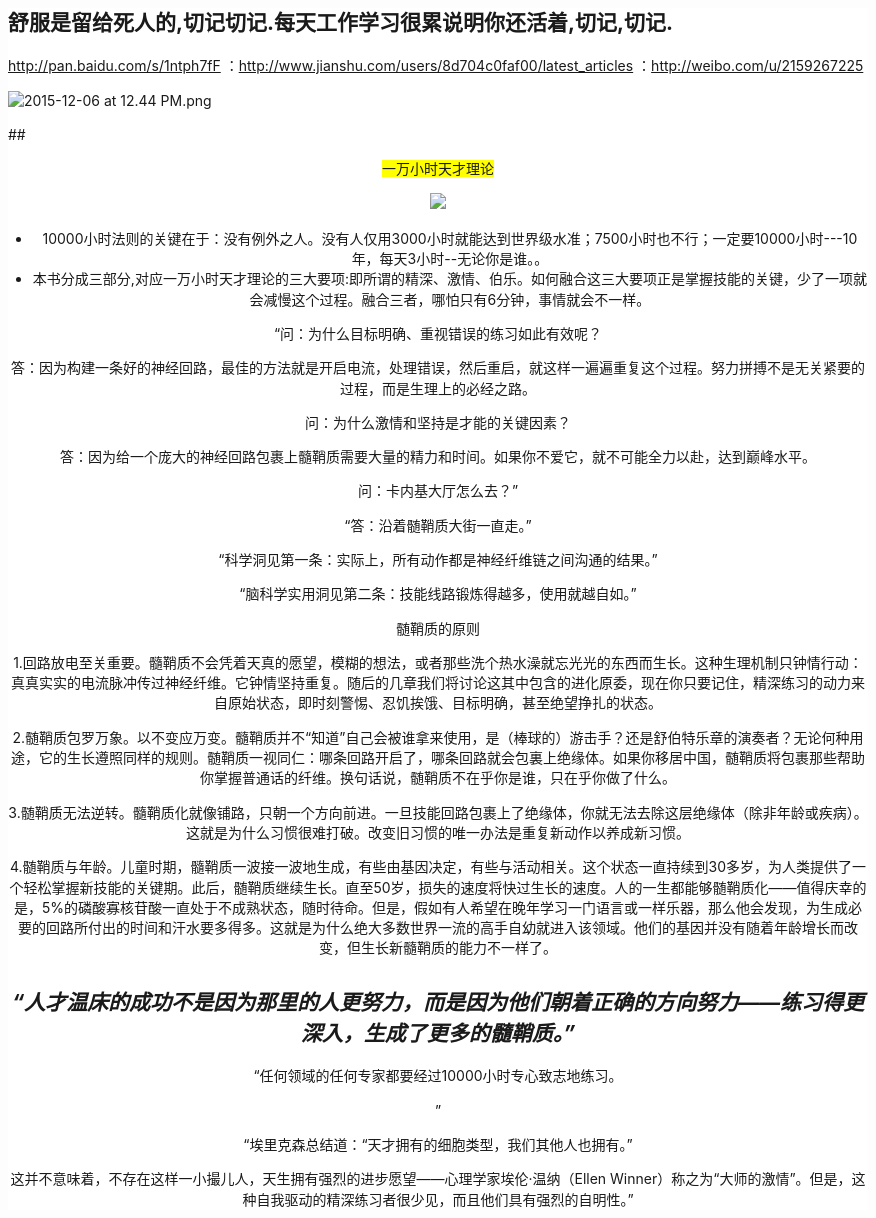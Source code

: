 
## 舒服是留给死人的,切记切记.每天工作学习很累说明你还活着,切记,切记.


<http://pan.baidu.com/s/1ntph7fF>
：http://www.jianshu.com/users/8d704c0faf00/latest_articles
：http://weibo.com/u/2159267225



![2015-12-06 at 12.44 PM.png](resources/12F0714C60BEB910C330D7BCAEC9FEF8.png)

[](http://pan.baidu.com/s/1ntph7fF)

##<center><mark><a name="hour"/>一万小时天才理论

![](resources/85C77449714668DACF7206689A32EAF5.jpg)

* 10000小时法则的关键在于：没有例外之人。没有人仅用3000小时就能达到世界级水准；7500小时也不行；一定要10000小时---10年，每天3小时--无论你是谁。。
* 本书分成三部分,对应一万小时天才理论的三大要项:即所谓的精深、激情、伯乐。如何融合这三大要项正是掌握技能的关键，少了一项就会减慢这个过程。融合三者，哪怕只有6分钟，事情就会不一样。

“问：为什么目标明确、重视错误的练习如此有效呢？

答：因为构建一条好的神经回路，最佳的方法就是开启电流，处理错误，然后重启，就这样一遍遍重复这个过程。努力拼搏不是无关紧要的过程，而是生理上的必经之路。

问：为什么激情和坚持是才能的关键因素？

答：因为给一个庞大的神经回路包裹上髓鞘质需要大量的精力和时间。如果你不爱它，就不可能全力以赴，达到巅峰水平。

问：卡内基大厅怎么去？”

“答：沿着髄鞘质大街一直走。”

“科学洞见第一条：实际上，所有动作都是神经纤维链之间沟通的结果。”

“脑科学实用洞见第二条：技能线路锻炼得越多，使用就越自如。”

髄鞘质的原则

1.回路放电至关重要。髓鞘质不会凭着天真的愿望，模糊的想法，或者那些洗个热水澡就忘光光的东西而生长。这种生理机制只钟情行动：真真实实的电流脉冲传过神经纤维。它钟情坚持重复。随后的几章我们将讨论这其中包含的进化原委，现在你只要记住，精深练习的动力来自原始状态，即时刻警惕、忍饥挨饿、目标明确，甚至绝望挣扎的状态。

2.髄鞘质包罗万象。以不变应万变。髓鞘质并不“知道”自己会被谁拿来使用，是（棒球的）游击手？还是舒伯特乐章的演奏者？无论何种用途，它的生长遵照同样的规则。髄鞘质一视同仁：哪条回路开启了，哪条回路就会包裏上绝缘体。如果你移居中国，髄鞘质将包裹那些帮助你掌握普通话的纤维。换句话说，髄鞘质不在乎你是谁，只在乎你做了什么。

3.髄鞘质无法逆转。髓鞘质化就像铺路，只朝一个方向前进。一旦技能回路包裹上了绝缘体，你就无法去除这层绝缘体（除非年龄或疾病）。这就是为什么习惯很难打破。改变旧习惯的唯一办法是重复新动作以养成新习惯。

4.髄鞘质与年龄。儿童时期，髓鞘质一波接一波地生成，有些由基因决定，有些与活动相关。这个状态一直持续到30多岁，为人类提供了一个轻松掌握新技能的关键期。此后，髄鞘质继续生长。直至50岁，损失的速度将快过生长的速度。人的一生都能够髄鞘质化——值得庆幸的是，5%的磷酸寡核苷酸一直处于不成熟状态，随时待命。但是，假如有人希望在晚年学习一门语言或一样乐器，那么他会发现，为生成必要的回路所付出的时间和汗水要多得多。这就是为什么绝大多数世界一流的高手自幼就进入该领域。他们的基因并没有随着年龄增长而改变，但生长新髓鞘质的能力不一样了。

*“人才温床的成功不是因为那里的人更努力，而是因为他们朝着正确的方向努力——练习得更深入，生成了更多的髓鞘质。”*
---------------------------------------------------------

“任何领域的任何专家都要经过10000小时专心致志地练习。

”

“埃里克森总结道：“天才拥有的细胞类型，我们其他人也拥有。”

这并不意味着，不存在这样一小撮儿人，天生拥有强烈的进步愿望——心理学家埃伦·温纳（Ellen Winner）称之为“大师的激情”。但是，这种自我驱动的精深练习者很少见，而且他们具有强烈的自明性。”
